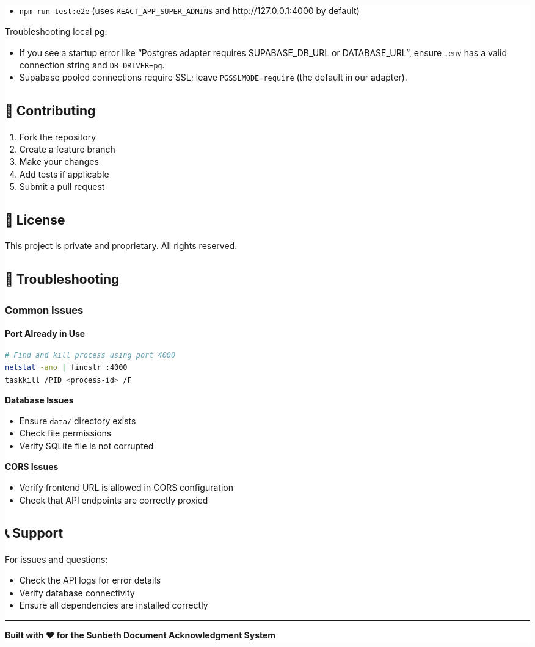    - `npm run test:e2e` (uses `REACT_APP_SUPER_ADMINS` and http://127.0.0.1:4000 by default)

Troubleshooting local pg:
- If you see a startup error like “Postgres adapter requires SUPABASE_DB_URL or DATABASE_URL”, ensure `.env` has a valid connection string and `DB_DRIVER=pg`.
- Supabase pooled connections require SSL; leave `PGSSLMODE=require` (the default in our adapter).

## 🤝 Contributing

1. Fork the repository
2. Create a feature branch
3. Make your changes
4. Add tests if applicable
5. Submit a pull request

## 📝 License

This project is private and proprietary. All rights reserved.

## 🐛 Troubleshooting

### Common Issues

**Port Already in Use**
```bash
# Find and kill process using port 4000
netstat -ano | findstr :4000
taskkill /PID <process-id> /F
```

**Database Issues**
- Ensure `data/` directory exists
- Check file permissions
- Verify SQLite file is not corrupted

**CORS Issues**
- Verify frontend URL is allowed in CORS configuration
- Check that API endpoints are correctly proxied

## 📞 Support

For issues and questions:
- Check the API logs for error details
- Verify database connectivity
- Ensure all dependencies are installed correctly

---

**Built with ❤️ for the Sunbeth Document Acknowledgment System**